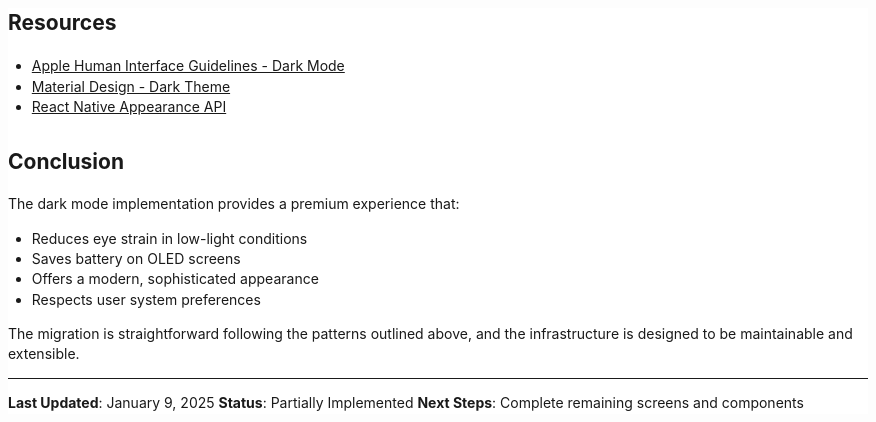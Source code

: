## Resources

- [Apple Human Interface Guidelines - Dark Mode](https://developer.apple.com/design/human-interface-guidelines/dark-mode)
- [Material Design - Dark Theme](https://material.io/design/color/dark-theme.html)
- [React Native Appearance API](https://reactnative.dev/docs/appearance)

## Conclusion

The dark mode implementation provides a premium experience that:
- Reduces eye strain in low-light conditions
- Saves battery on OLED screens
- Offers a modern, sophisticated appearance
- Respects user system preferences

The migration is straightforward following the patterns outlined above, and the infrastructure is designed to be maintainable and extensible.

---

**Last Updated**: January 9, 2025
**Status**: Partially Implemented
**Next Steps**: Complete remaining screens and components